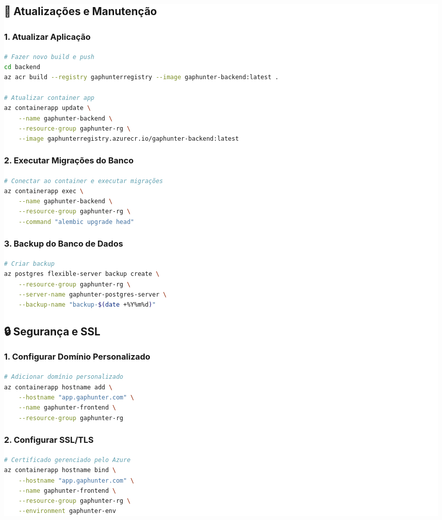 ## 🔄 Atualizações e Manutenção

### 1. Atualizar Aplicação
```bash
# Fazer novo build e push
cd backend
az acr build --registry gaphunterregistry --image gaphunter-backend:latest .

# Atualizar container app
az containerapp update \
    --name gaphunter-backend \
    --resource-group gaphunter-rg \
    --image gaphunterregistry.azurecr.io/gaphunter-backend:latest
```

### 2. Executar Migrações do Banco
```bash
# Conectar ao container e executar migrações
az containerapp exec \
    --name gaphunter-backend \
    --resource-group gaphunter-rg \
    --command "alembic upgrade head"
```

### 3. Backup do Banco de Dados
```bash
# Criar backup
az postgres flexible-server backup create \
    --resource-group gaphunter-rg \
    --server-name gaphunter-postgres-server \
    --backup-name "backup-$(date +%Y%m%d)"
```

## 🔒 Segurança e SSL

### 1. Configurar Domínio Personalizado
```bash
# Adicionar domínio personalizado
az containerapp hostname add \
    --hostname "app.gaphunter.com" \
    --name gaphunter-frontend \
    --resource-group gaphunter-rg
```

### 2. Configurar SSL/TLS
```bash
# Certificado gerenciado pelo Azure
az containerapp hostname bind \
    --hostname "app.gaphunter.com" \
    --name gaphunter-frontend \
    --resource-group gaphunter-rg \
    --environment gaphunter-env
```
